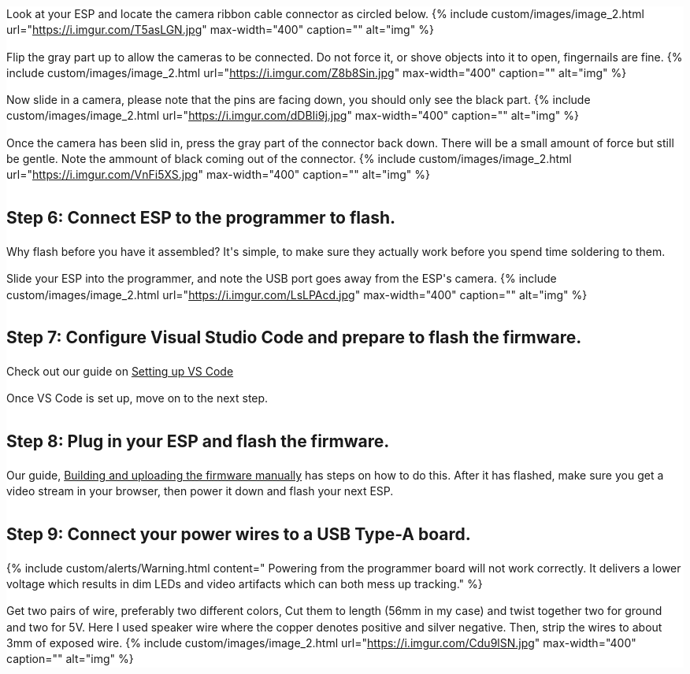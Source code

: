Look at your ESP and locate the camera ribbon cable connector as circled below.
{% include custom/images/image_2.html url="https://i.imgur.com/T5asLGN.jpg" max-width="400" caption="" alt="img" %}

Flip the gray part up to allow the cameras to be connected. Do not force it, or shove objects into it to open, fingernails are fine.
{% include custom/images/image_2.html url="https://i.imgur.com/Z8b8Sin.jpg" max-width="400" caption="" alt="img" %}

Now slide in a camera, please note that the pins are facing down, you should only see the black part.
{% include custom/images/image_2.html url="https://i.imgur.com/dDBIi9j.jpg" max-width="400" caption="" alt="img" %}

Once the camera has been slid in, press the gray part of the connector back down. There will be a small amount of force but still be gentle.
Note the ammount of black coming out of the connector.
{% include custom/images/image_2.html url="https://i.imgur.com/VnFi5XS.jpg" max-width="400" caption="" alt="img" %}

## Step 6: Connect ESP to the programmer to flash.
Why flash before you have it assembled? It's simple, to make sure they actually work before you spend time soldering to them.

Slide your ESP into the programmer, and note the USB port goes away from the ESP's camera.
{% include custom/images/image_2.html url="https://i.imgur.com/LsLPAcd.jpg" max-width="400" caption="" alt="img" %}

## Step 7: Configure Visual Studio Code and prepare to flash the firmware.
Check out our guide on [Setting up VS Code](https://redhawk989.github.io/EyeTrackVR/setting-up-firmware-enviroment/)

Once VS Code is set up, move on to the next step.

## Step 8: Plug in your ESP and flash the firmware.
Our guide, [Building and uploading the firmware manually](https://redhawk989.github.io/EyeTrackVR/building-and-flashing-firmware-manually/) has steps on how to do this.
After it has flashed, make sure you get a video stream in your browser, then power it down and flash your next ESP.

## Step 9: Connect your power wires to a USB Type-A board.

{% include custom/alerts/Warning.html content=" Powering from the programmer board will not work correctly. It delivers a lower voltage which results in dim LEDs and video artifacts which can both mess up tracking." %}

Get two pairs of wire, preferably two different colors, Cut them to length (56mm in my case) and twist together two for ground and two for 5V.
Here I used speaker wire where the copper denotes positive and silver negative.
Then, strip the wires to about 3mm of exposed wire.
{% include custom/images/image_2.html url="https://i.imgur.com/Cdu9lSN.jpg" max-width="400" caption="" alt="img" %}
